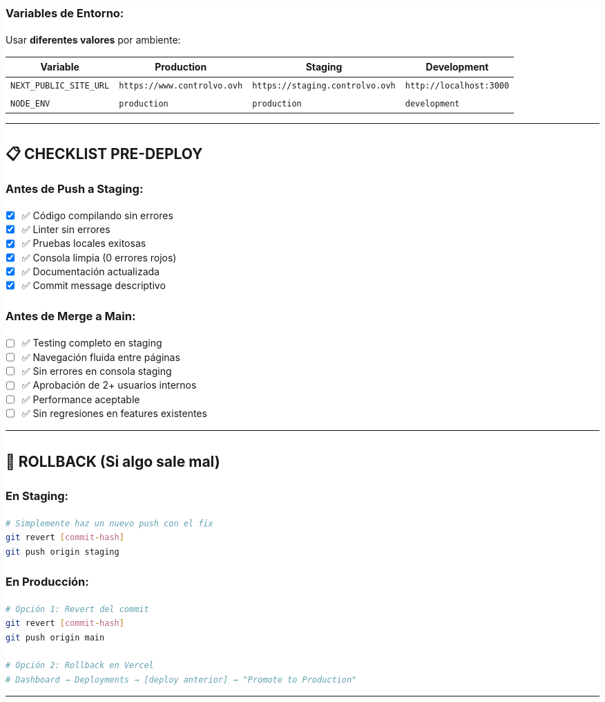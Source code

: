 ### Variables de Entorno:

Usar **diferentes valores** por ambiente:

| Variable | Production | Staging | Development |
|----------|-----------|---------|-------------|
| `NEXT_PUBLIC_SITE_URL` | `https://www.controlvo.ovh` | `https://staging.controlvo.ovh` | `http://localhost:3000` |
| `NODE_ENV` | `production` | `production` | `development` |

---

## 📋 CHECKLIST PRE-DEPLOY

### Antes de Push a Staging:

- [x] ✅ Código compilando sin errores
- [x] ✅ Linter sin errores
- [x] ✅ Pruebas locales exitosas
- [x] ✅ Consola limpia (0 errores rojos)
- [x] ✅ Documentación actualizada
- [x] ✅ Commit message descriptivo

### Antes de Merge a Main:

- [ ] ✅ Testing completo en staging
- [ ] ✅ Navegación fluida entre páginas
- [ ] ✅ Sin errores en consola staging
- [ ] ✅ Aprobación de 2+ usuarios internos
- [ ] ✅ Performance aceptable
- [ ] ✅ Sin regresiones en features existentes

---

## 🚨 ROLLBACK (Si algo sale mal)

### En Staging:
```bash
# Simplemente haz un nuevo push con el fix
git revert [commit-hash]
git push origin staging
```

### En Producción:
```bash
# Opción 1: Revert del commit
git revert [commit-hash]
git push origin main

# Opción 2: Rollback en Vercel
# Dashboard → Deployments → [deploy anterior] → "Promote to Production"
```

---